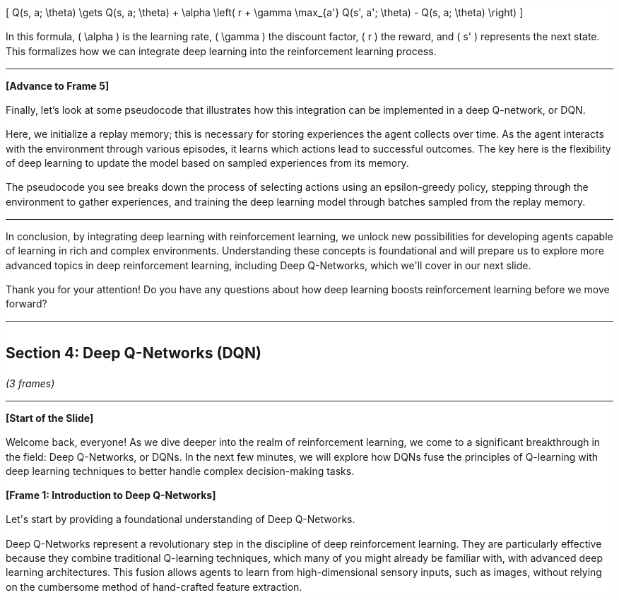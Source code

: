 \[
Q(s, a; \theta) \gets Q(s, a; \theta) + \alpha \left( r + \gamma \max_{a'} Q(s', a'; \theta) - Q(s, a; \theta) \right)
\]

In this formula, \( \alpha \) is the learning rate, \( \gamma \) the discount factor, \( r \) the reward, and \( s' \) represents the next state. This formalizes how we can integrate deep learning into the reinforcement learning process.

---

**[Advance to Frame 5]**

Finally, let’s look at some pseudocode that illustrates how this integration can be implemented in a deep Q-network, or DQN.

Here, we initialize a replay memory; this is necessary for storing experiences the agent collects over time. As the agent interacts with the environment through various episodes, it learns which actions lead to successful outcomes. The key here is the flexibility of deep learning to update the model based on sampled experiences from its memory.

The pseudocode you see breaks down the process of selecting actions using an epsilon-greedy policy, stepping through the environment to gather experiences, and training the deep learning model through batches sampled from the replay memory.

---

In conclusion, by integrating deep learning with reinforcement learning, we unlock new possibilities for developing agents capable of learning in rich and complex environments. Understanding these concepts is foundational and will prepare us to explore more advanced topics in deep reinforcement learning, including Deep Q-Networks, which we'll cover in our next slide.

Thank you for your attention! Do you have any questions about how deep learning boosts reinforcement learning before we move forward?

---

## Section 4: Deep Q-Networks (DQN)
*(3 frames)*

---

**[Start of the Slide]**

Welcome back, everyone! As we dive deeper into the realm of reinforcement learning, we come to a significant breakthrough in the field: Deep Q-Networks, or DQNs. In the next few minutes, we will explore how DQNs fuse the principles of Q-learning with deep learning techniques to better handle complex decision-making tasks.

**[Frame 1: Introduction to Deep Q-Networks]**

Let's start by providing a foundational understanding of Deep Q-Networks.

Deep Q-Networks represent a revolutionary step in the discipline of deep reinforcement learning. They are particularly effective because they combine traditional Q-learning techniques, which many of you might already be familiar with, with advanced deep learning architectures. This fusion allows agents to learn from high-dimensional sensory inputs, such as images, without relying on the cumbersome method of hand-crafted feature extraction. 
